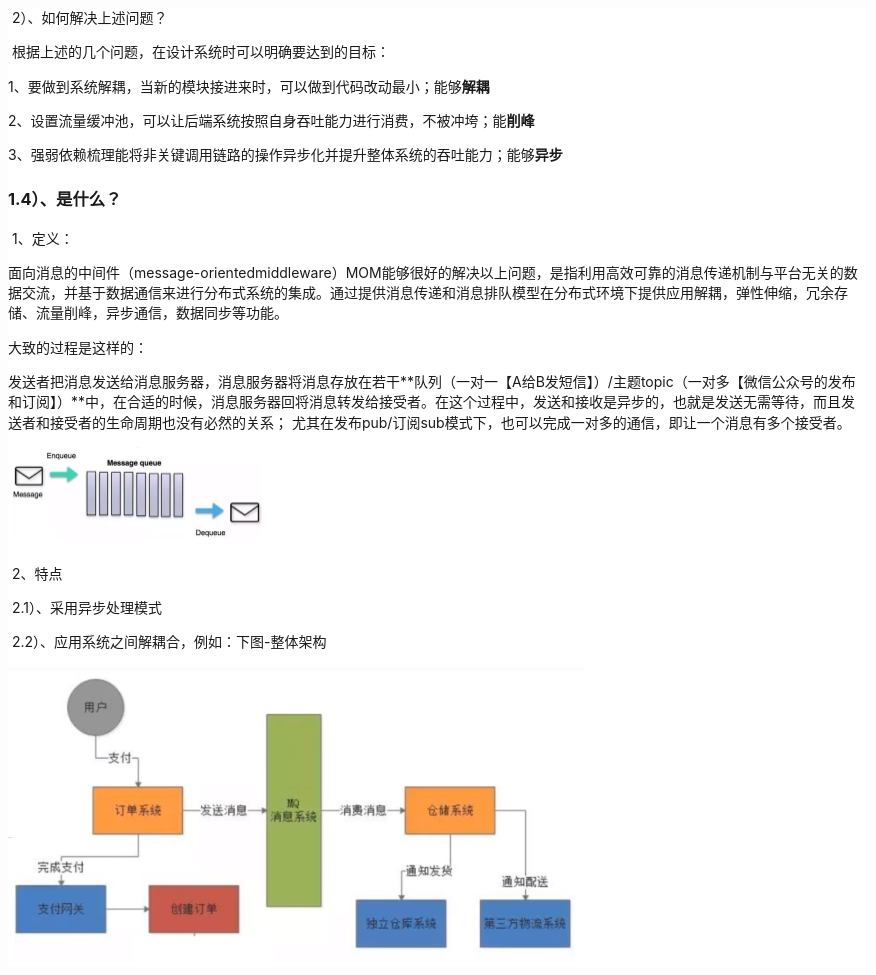 ​	2）、如何解决上述问题？

​			根据上述的几个问题，在设计系统时可以明确要达到的目标：

​			1、要做到系统解耦，当新的模块接进来时，可以做到代码改动最小；能够**解耦**

​			2、设置流量缓冲池，可以让后端系统按照自身吞吐能力进行消费，不被冲垮；能**削峰**

​			3、强弱依赖梳理能将非关键调用链路的操作异步化并提升整体系统的吞吐能力；能够**异步**



### 1.4）、是什么？

​	1、定义：

面向消息的中间件（message-orientedmiddleware）MOM能够很好的解决以上问题，是指利用高效可靠的消息传递机制与平台无关的数据交流，并基于数据通信来进行分布式系统的集成。通过提供消息传递和消息排队模型在分布式环境下提供应用解耦，弹性伸缩，冗余存储、流量削峰，异步通信，数据同步等功能。

大致的过程是这样的：

发送者把消息发送给消息服务器，消息服务器将消息存放在若干**队列（一对一【A给B发短信】）/主题topic（一对多【微信公众号的发布和订阅】）**中，在合适的时候，消息服务器回将消息转发给接受者。在这个过程中，发送和接收是异步的，也就是发送无需等待，而且发送者和接受者的生命周期也没有必然的关系；
尤其在发布pub/订阅sub模式下，也可以完成一对多的通信，即让一个消息有多个接受者。

<img src="images/3.png" alt="3" style="zoom: 25%;" />

​	2、特点

​		2.1）、采用异步处理模式

​		2.2）、应用系统之间解耦合，例如：下图-整体架构

![4](images/4.png)
